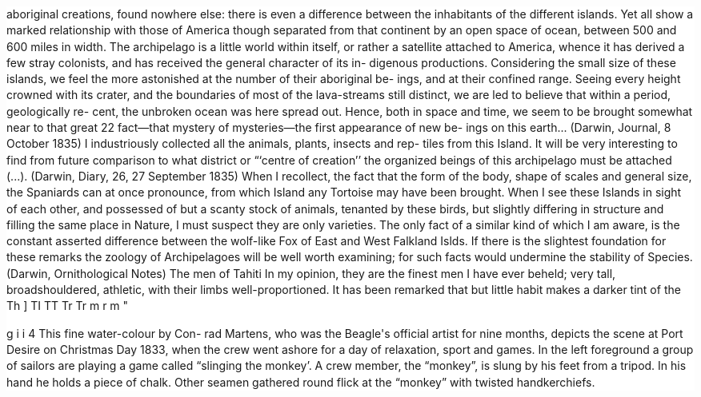 aboriginal creations, found nowhere else: there is even a difference 
between the inhabitants of the different islands. Yet all show a 
marked relationship with those of America though separated from 
that continent by an open space of ocean, between 500 and 600 
miles in width. The archipelago is a little world within itself, or 
rather a satellite attached to America, whence it has derived a few 
stray colonists, and has received the general character of its in- 
digenous productions. Considering the small size of these islands, 
we feel the more astonished at the number of their aboriginal be- 
ings, and at their confined range. Seeing every height crowned with 
its crater, and the boundaries of most of the lava-streams still 
distinct, we are led to believe that within a period, geologically re- 
cent, the unbroken ocean was here spread out. Hence, both in 
space and time, we seem to be brought somewhat near to that great 
22 
fact—that mystery of mysteries—the first appearance of new be- 
ings on this earth... 
(Darwin, Journal, 8 October 1835) 
I industriously collected all the animals, plants, insects and rep- 
tiles from this Island. It will be very interesting to find from future 
comparison to what district or “‘centre of creation’’ the organized 
beings of this archipelago must be attached (...). 
(Darwin, Diary, 26, 27 September 1835) 
When I recollect, the fact that the form of the body, shape of 
scales and general size, the Spaniards can at once pronounce, from 
which Island any Tortoise may have been brought. When I see 
these Islands in sight of each other, and possessed of but a scanty 
stock of animals, tenanted by these birds, but slightly differing in 
structure and filling the same place in Nature, I must suspect they 
are only varieties. The only fact of a similar kind of which I am 
aware, is the constant asserted difference between the wolf-like Fox 
of East and West Falkland Islds. If there is the slightest foundation 
for these remarks the zoology of Archipelagoes will be well worth 
examining; for such facts would undermine the stability of Species. 
(Darwin, Ornithological Notes) 
The men of Tahiti 
In my opinion, they are the finest men I have ever beheld; very 
tall, broadshouldered, athletic, with their limbs well-proportioned. 
It has been remarked that but little habit makes a darker tint of the 
Th ] TI TT Tr Tr m 
r
m
"
 
g i 
i 
4 
This fine water-colour by Con- 
rad Martens, who was the 
Beagle's official artist for nine 
months, depicts the scene at 
Port Desire on Christmas Day 
1833, when the crew went 
ashore for a day of relaxation, 
sport and games. In the left 
foreground a group of sailors 
are playing a game called 
“slinging the monkey’. A crew 
member, the “monkey”, is 
slung by his feet from a tripod. 
In his hand he holds a piece of 
chalk. Other seamen gathered 
round flick at the “monkey” 
with twisted handkerchiefs. 